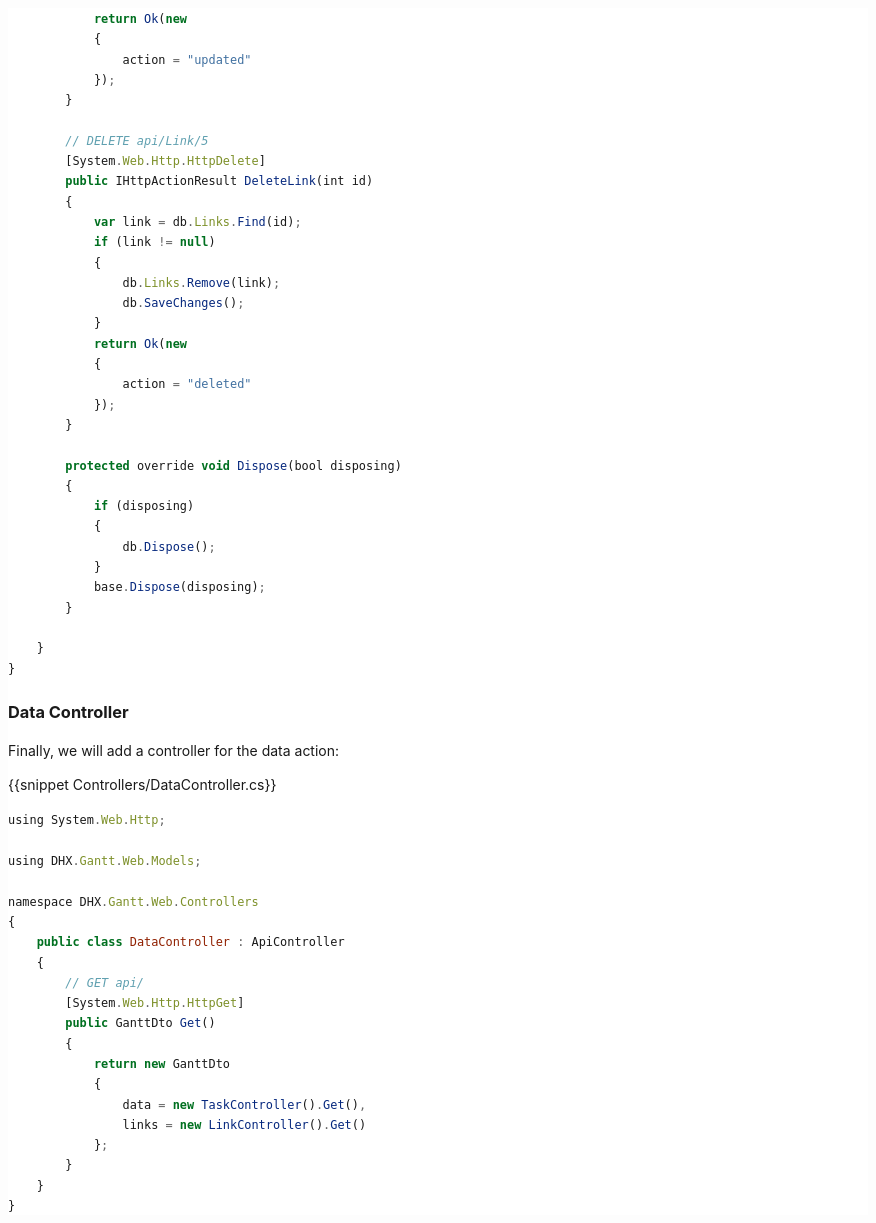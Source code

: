 ~~~js
            return Ok(new
            {
                action = "updated"
            });
        }

        // DELETE api/Link/5
        [System.Web.Http.HttpDelete]
        public IHttpActionResult DeleteLink(int id)
        {
            var link = db.Links.Find(id);
            if (link != null)
            {
                db.Links.Remove(link);
                db.SaveChanges();
            }
            return Ok(new
            {
                action = "deleted" 
            });
        }

        protected override void Dispose(bool disposing)
        {
            if (disposing)
            {
                db.Dispose();
            }
            base.Dispose(disposing);
        }

    }
}
~~~

### Data Controller

Finally, we will add a controller for the data action:

{{snippet Controllers/DataController.cs}}
~~~js
using System.Web.Http;

using DHX.Gantt.Web.Models;

namespace DHX.Gantt.Web.Controllers
{
    public class DataController : ApiController
    {
        // GET api/
        [System.Web.Http.HttpGet]
        public GanttDto Get()
        {
            return new GanttDto
            {
                data = new TaskController().Get(),
                links = new LinkController().Get()
            };
        }
    }
}
~~~
